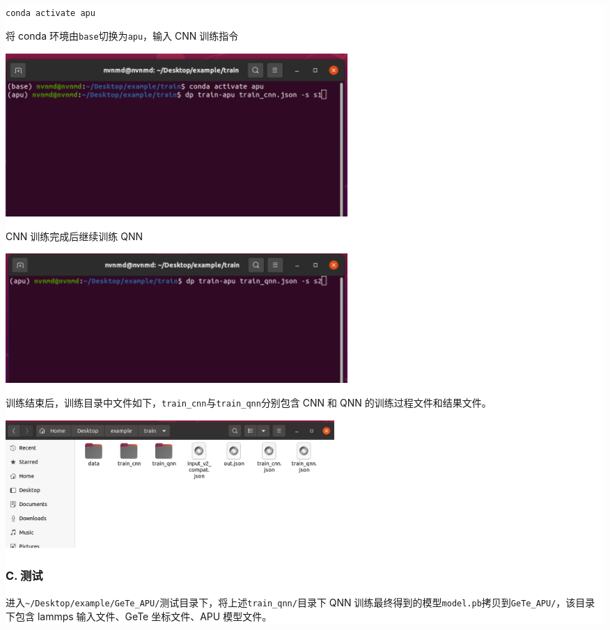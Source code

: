 ```bash
conda activate apu
```

将 conda 环境由`base`切换为`apu`，输入 CNN 训练指令

![alt text](./img/image-1.png)



CNN 训练完成后继续训练 QNN

![alt text](./img/image-2.png)



训练结束后，训练目录中文件如下，`train_cnn`与`train_qnn`分别包含 CNN 和 QNN 的训练过程文件和结果文件。

![alt text](./img/image-3.png)



### C. 测试

进入`~/Desktop/example/GeTe_APU/`测试目录下，将上述`train_qnn/`目录下 QNN 训练最终得到的模型`model.pb`拷贝到`GeTe_APU/`，该目录下包含 lammps 输入文件、GeTe 坐标文件、APU 模型文件。
